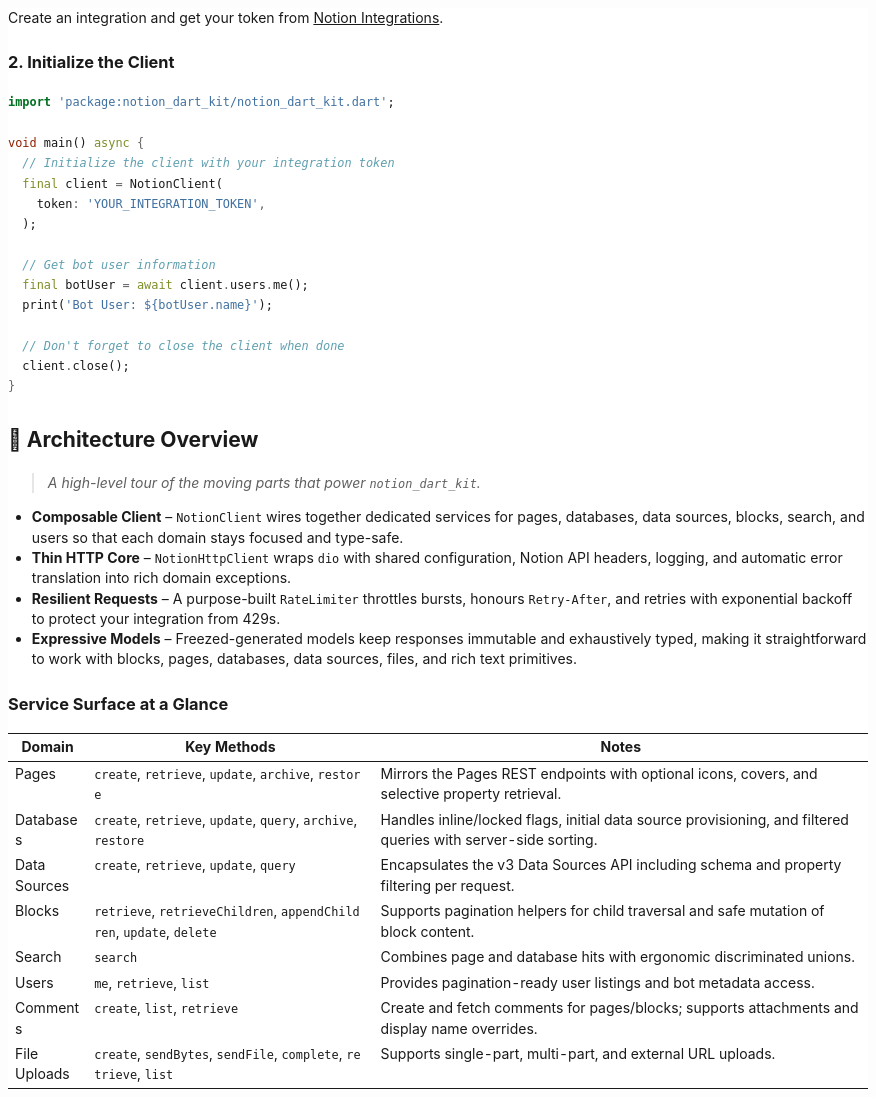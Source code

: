 Create an integration and get your token from [Notion Integrations](https://www.notion.so/my-integrations).

### 2. Initialize the Client

```dart
import 'package:notion_dart_kit/notion_dart_kit.dart';

void main() async {
  // Initialize the client with your integration token
  final client = NotionClient(
    token: 'YOUR_INTEGRATION_TOKEN',
  );

  // Get bot user information
  final botUser = await client.users.me();
  print('Bot User: ${botUser.name}');

  // Don't forget to close the client when done
  client.close();
}
```

## 🧭 Architecture Overview

> _A high-level tour of the moving parts that power `notion_dart_kit`._

- **Composable Client** – `NotionClient` wires together dedicated services for pages, databases, data sources, blocks, search, and users so that each domain stays focused and type-safe.
- **Thin HTTP Core** – `NotionHttpClient` wraps `dio` with shared configuration, Notion API headers, logging, and automatic error translation into rich domain exceptions.
- **Resilient Requests** – A purpose-built `RateLimiter` throttles bursts, honours `Retry-After`, and retries with exponential backoff to protect your integration from 429s.
- **Expressive Models** – Freezed-generated models keep responses immutable and exhaustively typed, making it straightforward to work with blocks, pages, databases, data sources, files, and rich text primitives.

### Service Surface at a Glance

| Domain | Key Methods | Notes |
| --- | --- | --- |
| Pages | `create`, `retrieve`, `update`, `archive`, `restore` | Mirrors the Pages REST endpoints with optional icons, covers, and selective property retrieval. |
| Databases | `create`, `retrieve`, `update`, `query`, `archive`, `restore` | Handles inline/locked flags, initial data source provisioning, and filtered queries with server-side sorting. |
| Data Sources | `create`, `retrieve`, `update`, `query` | Encapsulates the v3 Data Sources API including schema and property filtering per request. |
| Blocks | `retrieve`, `retrieveChildren`, `appendChildren`, `update`, `delete` | Supports pagination helpers for child traversal and safe mutation of block content. |
| Search | `search` | Combines page and database hits with ergonomic discriminated unions. |
| Users | `me`, `retrieve`, `list` | Provides pagination-ready user listings and bot metadata access. |
| Comments | `create`, `list`, `retrieve` | Create and fetch comments for pages/blocks; supports attachments and display name overrides. |
| File Uploads | `create`, `sendBytes`, `sendFile`, `complete`, `retrieve`, `list` | Supports single-part, multi-part, and external URL uploads. |
